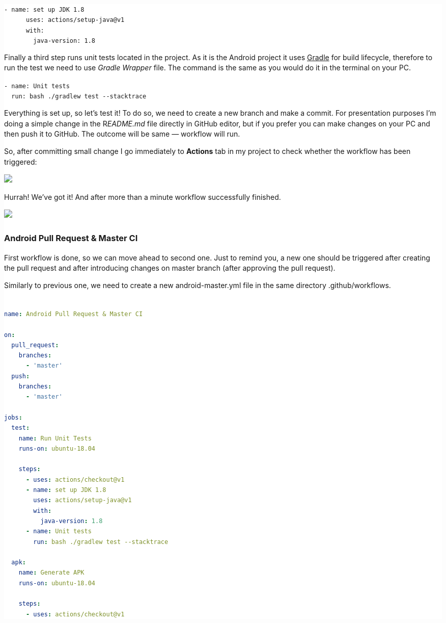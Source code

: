     - name: set up JDK 1.8
          uses: actions/setup-java@v1
          with:
            java-version: 1.8

Finally a third step runs unit tests located in the project. As it is the Android project it uses [Gradle](https://gradle.org/) for build lifecycle, therefore to run the test we need to use *Gradle Wrapper* file. The command is the same as you would do it in the terminal on your PC.

    - name: Unit tests
      run: bash ./gradlew test --stacktrace

Everything is set up, so let’s test it! To do so, we need to create a new branch and make a commit. For presentation purposes I’m doing a simple change in the R*EADME.md* file directly in GitHub editor, but if you prefer you can make changes on your PC and then push it to GitHub. The outcome will be same — workflow will run.

So, after committing small change I go immediately to **Actions** tab in my project to check whether the workflow has been triggered:

![](https://cdn-images-1.medium.com/max/2000/1*Zvq1leBicfn2s59VtWXBVA.gif)

Hurrah! We’ve got it! And after more than a minute workflow successfully finished.

![](https://cdn-images-1.medium.com/max/2622/1*AvhqoKPxqU5jrgqPuBQ__g.png)

### Android Pull Request & Master CI

First workflow is done, so we can move ahead to second one. Just to remind you, a new one should be triggered after creating the pull request and after introducing changes on master branch (after approving the pull request).

Similarly to previous one, we need to create a new android-master.yml file in the same directory .github/workflows.

```yaml

name: Android Pull Request & Master CI

on:
  pull_request:
    branches:
      - 'master'
  push:
    branches:
      - 'master'

jobs:
  test:
    name: Run Unit Tests
    runs-on: ubuntu-18.04

    steps:
      - uses: actions/checkout@v1
      - name: set up JDK 1.8
        uses: actions/setup-java@v1
        with:
          java-version: 1.8
      - name: Unit tests
        run: bash ./gradlew test --stacktrace

  apk:
    name: Generate APK
    runs-on: ubuntu-18.04

    steps:
      - uses: actions/checkout@v1
```